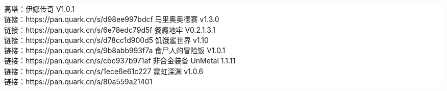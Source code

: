 <tr style="box-sizing: border-box; margin: 0px; padding: 0px; outline: 0px; border: 0px; vertical-align: baseline; height: 36px;">
<td style="box-sizing: border-box; margin: 0px; padding-top: 9px; padding-bottom: 9px; outline: 0px; border-color: #eeeeee; vertical-align: baseline; text-align: center; line-height: 18px;" height="36">高塔：伊娜传奇 V1.0.1</td>
<td style="box-sizing: border-box; margin: 0px; padding-top: 9px; padding-bottom: 9px; outline: 0px; border-color: #eeeeee; vertical-align: baseline; text-align: center; line-height: 18px;" width="350"><br style="box-sizing: border-box;" />链接：https://pan.quark.cn/s/d98ee997bdcf</td>
</tr>
<tr style="box-sizing: border-box; margin: 0px; padding: 0px; outline: 0px; border: 0px; vertical-align: baseline; height: 36px;">
<td style="box-sizing: border-box; margin: 0px; padding-top: 9px; padding-bottom: 9px; outline: 0px; border-color: #eeeeee; vertical-align: baseline; text-align: center; line-height: 18px;" height="36">马里奥奥德赛 v1.3.0</td>
<td style="box-sizing: border-box; margin: 0px; padding-top: 9px; padding-bottom: 9px; outline: 0px; border-color: #eeeeee; vertical-align: baseline; text-align: center; line-height: 18px;" width="350"><br style="box-sizing: border-box;" />链接：https://pan.quark.cn/s/6e78edc79d5f</td>
</tr>
<tr style="box-sizing: border-box; margin: 0px; padding: 0px; outline: 0px; border: 0px; vertical-align: baseline; height: 36px;">
<td style="box-sizing: border-box; margin: 0px; padding-top: 9px; padding-bottom: 9px; outline: 0px; border-color: #eeeeee; vertical-align: baseline; text-align: center; line-height: 18px;" height="36">餐瘾地牢 V0.2.1.3.1</td>
<td style="box-sizing: border-box; margin: 0px; padding-top: 9px; padding-bottom: 9px; outline: 0px; border-color: #eeeeee; vertical-align: baseline; text-align: center; line-height: 18px;" width="350"><br style="box-sizing: border-box;" />链接：https://pan.quark.cn/s/d78cc1d900d5</td>
</tr>
<tr style="box-sizing: border-box; margin: 0px; padding: 0px; outline: 0px; border: 0px; vertical-align: baseline; height: 36px;">
<td style="box-sizing: border-box; margin: 0px; padding-top: 9px; padding-bottom: 9px; outline: 0px; border-color: #eeeeee; vertical-align: baseline; text-align: center; line-height: 18px;" height="36">饥饿鲨世界 v1.10</td>
<td style="box-sizing: border-box; margin: 0px; padding-top: 9px; padding-bottom: 9px; outline: 0px; border-color: #eeeeee; vertical-align: baseline; text-align: center; line-height: 18px;" width="350"><br style="box-sizing: border-box;" />链接：https://pan.quark.cn/s/9b8abb993f7a</td>
</tr>
<tr style="box-sizing: border-box; margin: 0px; padding: 0px; outline: 0px; border: 0px; vertical-align: baseline; height: 36px;">
<td style="box-sizing: border-box; margin: 0px; padding-top: 9px; padding-bottom: 9px; outline: 0px; border-color: #eeeeee; vertical-align: baseline; text-align: center; line-height: 18px;" height="36">食尸人的冒险饭 V1.0.1</td>
<td style="box-sizing: border-box; margin: 0px; padding-top: 9px; padding-bottom: 9px; outline: 0px; border-color: #eeeeee; vertical-align: baseline; text-align: center; line-height: 18px;" width="350"><br style="box-sizing: border-box;" />链接：https://pan.quark.cn/s/cbc937b971af</td>
</tr>
<tr style="box-sizing: border-box; margin: 0px; padding: 0px; outline: 0px; border: 0px; vertical-align: baseline; height: 36px;">
<td style="box-sizing: border-box; margin: 0px; padding-top: 9px; padding-bottom: 9px; outline: 0px; border-color: #eeeeee; vertical-align: baseline; text-align: center; line-height: 18px;" height="36">非合金装备 UnMetal 1.1.11</td>
<td style="box-sizing: border-box; margin: 0px; padding-top: 9px; padding-bottom: 9px; outline: 0px; border-color: #eeeeee; vertical-align: baseline; text-align: center; line-height: 18px;" width="350"><br style="box-sizing: border-box;" />链接：https://pan.quark.cn/s/1ece6e61c227</td>
</tr>
<tr style="box-sizing: border-box; margin: 0px; padding: 0px; outline: 0px; border: 0px; vertical-align: baseline; height: 36px;">
<td style="box-sizing: border-box; margin: 0px; padding-top: 9px; padding-bottom: 9px; outline: 0px; border-color: #eeeeee; vertical-align: baseline; text-align: center; line-height: 18px;" height="36">霓虹深渊 v1.0.6</td>
<td style="box-sizing: border-box; margin: 0px; padding-top: 9px; padding-bottom: 9px; outline: 0px; border-color: #eeeeee; vertical-align: baseline; text-align: center; line-height: 18px;" width="350"><br style="box-sizing: border-box;" />链接：https://pan.quark.cn/s/80a559a21401</td>
</tr>